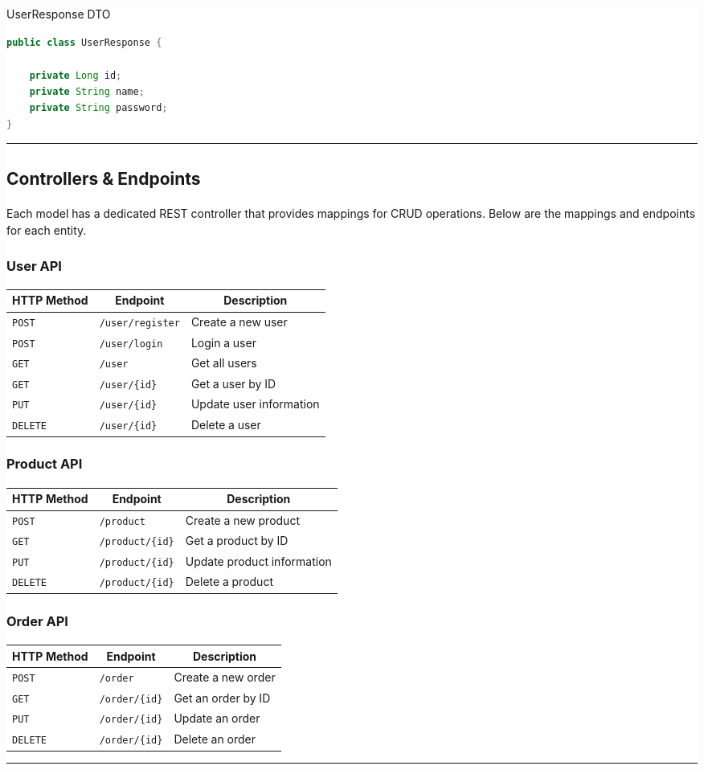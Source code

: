 UserResponse DTO
```java
public class UserResponse {

    private Long id;
    private String name;
    private String password;
}
```
---
## Controllers & Endpoints

Each model has a dedicated REST controller that provides mappings for CRUD operations. Below are the mappings and endpoints for each entity.

### User API

| HTTP Method | Endpoint          | Description                |
|-------------|-------------------|----------------------------|
| `POST`      | `/user/register`  | Create a new user          |
| `POST`      | `/user/login`     | Login a user              |
| `GET`       | `/user`           | Get all users              |
| `GET`       | `/user/{id}`     | Get a user by ID            |
| `PUT`       | `/user/{id}`     | Update user information     |
| `DELETE`    | `/user/{id}`     | Delete a user               |

### Product API

| HTTP Method | Endpoint           | Description                |
|-------------|--------------------|----------------------------|
| `POST`      | `/product`        | Create a new product        |
| `GET`       | `/product/{id}`   | Get a product by ID         |
| `PUT`       | `/product/{id}`   | Update product information  |
| `DELETE`    | `/product/{id}`   | Delete a product            |

### Order API

| HTTP Method | Endpoint           | Description                 |
|-------------|--------------------|-----------------------------|
| `POST`      | `/order`          | Create a new order           |
| `GET`       | `/order/{id}`     | Get an order by ID           |
| `PUT`       | `/order/{id}`     | Update an order              |
| `DELETE`    | `/order/{id}`     | Delete an order              |

---
